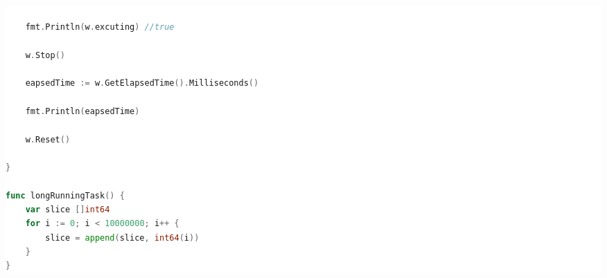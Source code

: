 ```go

	fmt.Println(w.excuting) //true

	w.Stop()

	eapsedTime := w.GetElapsedTime().Milliseconds()
	
	fmt.Println(eapsedTime)

	w.Reset()

}

func longRunningTask() {
	var slice []int64
	for i := 0; i < 10000000; i++ {
		slice = append(slice, int64(i))
	}
}

```



